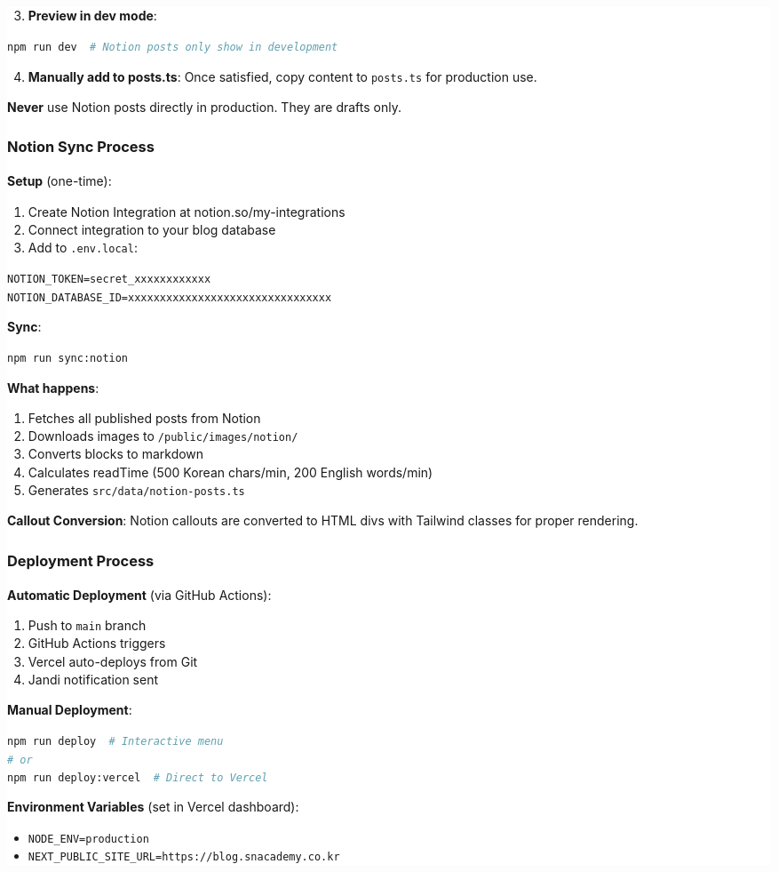 3. **Preview in dev mode**:

```bash
npm run dev  # Notion posts only show in development
```

4. **Manually add to posts.ts**: Once satisfied, copy content to `posts.ts` for production use.

**Never** use Notion posts directly in production. They are drafts only.

### Notion Sync Process

**Setup** (one-time):

1. Create Notion Integration at notion.so/my-integrations
2. Connect integration to your blog database
3. Add to `.env.local`:

```env
NOTION_TOKEN=secret_xxxxxxxxxxxx
NOTION_DATABASE_ID=xxxxxxxxxxxxxxxxxxxxxxxxxxxxxxxx
```

**Sync**:

```bash
npm run sync:notion
```

**What happens**:

1. Fetches all published posts from Notion
2. Downloads images to `/public/images/notion/`
3. Converts blocks to markdown
4. Calculates readTime (500 Korean chars/min, 200 English words/min)
5. Generates `src/data/notion-posts.ts`

**Callout Conversion**: Notion callouts are converted to HTML divs with Tailwind classes for proper rendering.

### Deployment Process

**Automatic Deployment** (via GitHub Actions):

1. Push to `main` branch
2. GitHub Actions triggers
3. Vercel auto-deploys from Git
4. Jandi notification sent

**Manual Deployment**:

```bash
npm run deploy  # Interactive menu
# or
npm run deploy:vercel  # Direct to Vercel
```

**Environment Variables** (set in Vercel dashboard):

- `NODE_ENV=production`
- `NEXT_PUBLIC_SITE_URL=https://blog.snacademy.co.kr`

